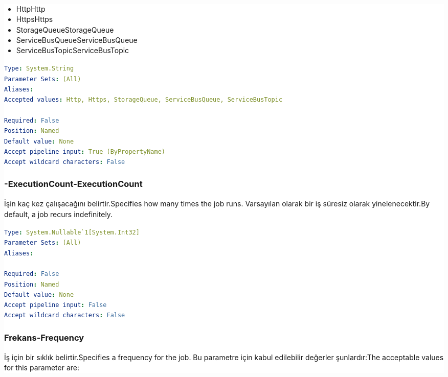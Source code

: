 - <span data-ttu-id="6d236-119">Http</span><span class="sxs-lookup"><span data-stu-id="6d236-119">Http</span></span> 
- <span data-ttu-id="6d236-120">Https</span><span class="sxs-lookup"><span data-stu-id="6d236-120">Https</span></span> 
- <span data-ttu-id="6d236-121">StorageQueue</span><span class="sxs-lookup"><span data-stu-id="6d236-121">StorageQueue</span></span> 
- <span data-ttu-id="6d236-122">ServiceBusQueue</span><span class="sxs-lookup"><span data-stu-id="6d236-122">ServiceBusQueue</span></span> 
- <span data-ttu-id="6d236-123">ServiceBusTopic</span><span class="sxs-lookup"><span data-stu-id="6d236-123">ServiceBusTopic</span></span>

```yaml
Type: System.String
Parameter Sets: (All)
Aliases: 
Accepted values: Http, Https, StorageQueue, ServiceBusQueue, ServiceBusTopic

Required: False
Position: Named
Default value: None
Accept pipeline input: True (ByPropertyName)
Accept wildcard characters: False
```

### <span data-ttu-id="6d236-124">-ExecutionCount</span><span class="sxs-lookup"><span data-stu-id="6d236-124">-ExecutionCount</span></span>
<span data-ttu-id="6d236-125">İşin kaç kez çalışacağını belirtir.</span><span class="sxs-lookup"><span data-stu-id="6d236-125">Specifies how many times the job runs.</span></span>
<span data-ttu-id="6d236-126">Varsayılan olarak bir iş süresiz olarak yinelenecektir.</span><span class="sxs-lookup"><span data-stu-id="6d236-126">By default, a job recurs indefinitely.</span></span>

```yaml
Type: System.Nullable`1[System.Int32]
Parameter Sets: (All)
Aliases: 

Required: False
Position: Named
Default value: None
Accept pipeline input: False
Accept wildcard characters: False
```

### <span data-ttu-id="6d236-127">Frekans</span><span class="sxs-lookup"><span data-stu-id="6d236-127">-Frequency</span></span>
<span data-ttu-id="6d236-128">İş için bir sıklık belirtir.</span><span class="sxs-lookup"><span data-stu-id="6d236-128">Specifies a frequency for the job.</span></span>
<span data-ttu-id="6d236-129">Bu parametre için kabul edilebilir değerler şunlardır:</span><span class="sxs-lookup"><span data-stu-id="6d236-129">The acceptable values for this parameter are:</span></span>
